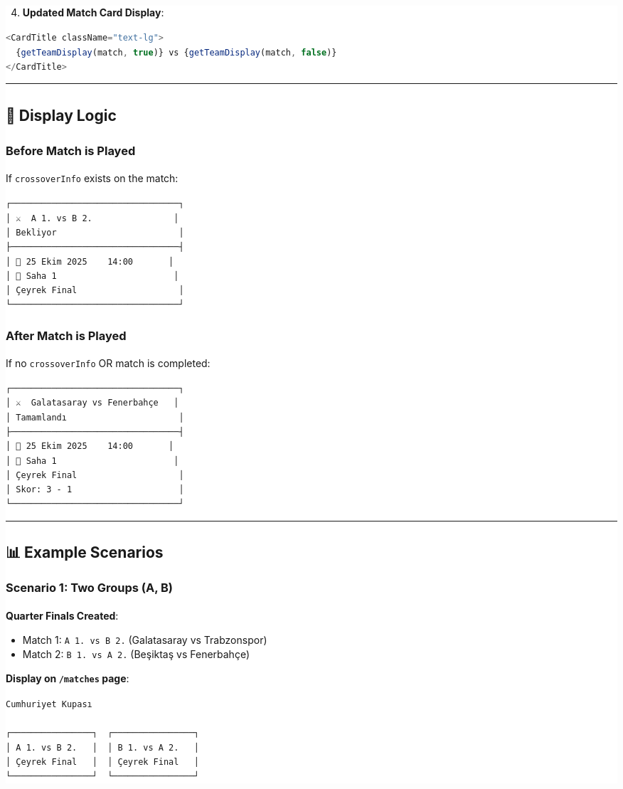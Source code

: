 4. **Updated Match Card Display**:
```typescript
<CardTitle className="text-lg">
  {getTeamDisplay(match, true)} vs {getTeamDisplay(match, false)}
</CardTitle>
```

---

## 🎯 Display Logic

### Before Match is Played

If `crossoverInfo` exists on the match:
```
┌─────────────────────────────────┐
│ ⚔️  A 1. vs B 2.                │
│ Bekliyor                        │
├─────────────────────────────────┤
│ 📅 25 Ekim 2025    14:00       │
│ 📍 Saha 1                       │
│ Çeyrek Final                    │
└─────────────────────────────────┘
```

### After Match is Played

If no `crossoverInfo` OR match is completed:
```
┌─────────────────────────────────┐
│ ⚔️  Galatasaray vs Fenerbahçe   │
│ Tamamlandı                      │
├─────────────────────────────────┤
│ 📅 25 Ekim 2025    14:00       │
│ 📍 Saha 1                       │
│ Çeyrek Final                    │
│ Skor: 3 - 1                     │
└─────────────────────────────────┘
```

---

## 📊 Example Scenarios

### Scenario 1: Two Groups (A, B)

**Quarter Finals Created**:
- Match 1: `A 1. vs B 2.` (Galatasaray vs Trabzonspor)
- Match 2: `B 1. vs A 2.` (Beşiktaş vs Fenerbahçe)

**Display on `/matches` page**:
```
Cumhuriyet Kupası

┌────────────────┐  ┌────────────────┐
│ A 1. vs B 2.   │  │ B 1. vs A 2.   │
│ Çeyrek Final   │  │ Çeyrek Final   │
└────────────────┘  └────────────────┘
```

